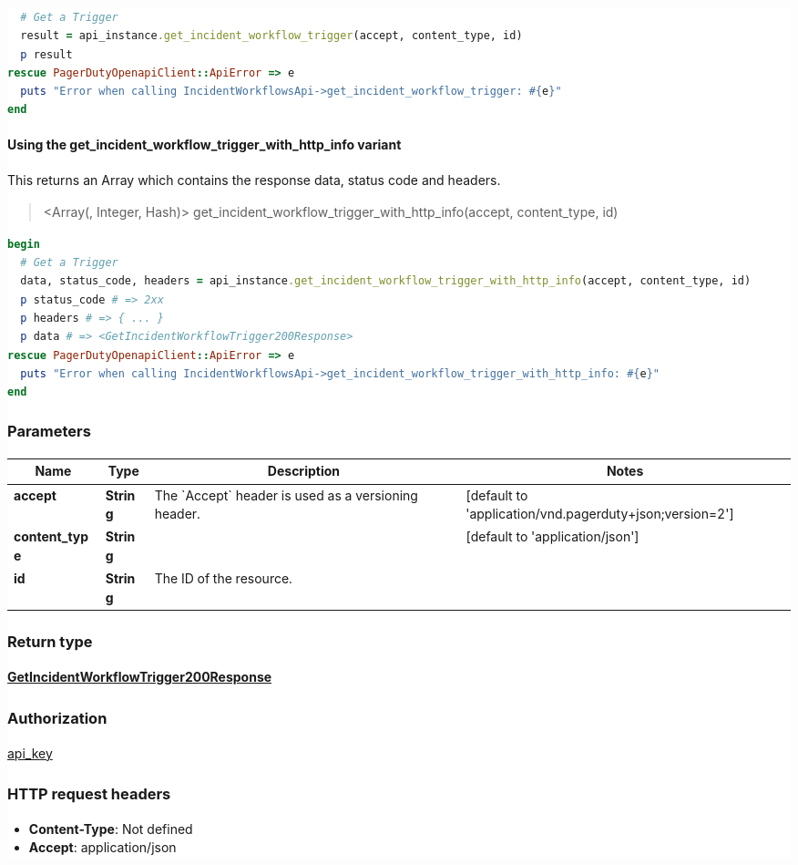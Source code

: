 ```ruby
  # Get a Trigger
  result = api_instance.get_incident_workflow_trigger(accept, content_type, id)
  p result
rescue PagerDutyOpenapiClient::ApiError => e
  puts "Error when calling IncidentWorkflowsApi->get_incident_workflow_trigger: #{e}"
end
```

#### Using the get_incident_workflow_trigger_with_http_info variant

This returns an Array which contains the response data, status code and headers.

> <Array(<GetIncidentWorkflowTrigger200Response>, Integer, Hash)> get_incident_workflow_trigger_with_http_info(accept, content_type, id)

```ruby
begin
  # Get a Trigger
  data, status_code, headers = api_instance.get_incident_workflow_trigger_with_http_info(accept, content_type, id)
  p status_code # => 2xx
  p headers # => { ... }
  p data # => <GetIncidentWorkflowTrigger200Response>
rescue PagerDutyOpenapiClient::ApiError => e
  puts "Error when calling IncidentWorkflowsApi->get_incident_workflow_trigger_with_http_info: #{e}"
end
```

### Parameters

| Name | Type | Description | Notes |
| ---- | ---- | ----------- | ----- |
| **accept** | **String** | The &#x60;Accept&#x60; header is used as a versioning header. | [default to &#39;application/vnd.pagerduty+json;version&#x3D;2&#39;] |
| **content_type** | **String** |  | [default to &#39;application/json&#39;] |
| **id** | **String** | The ID of the resource. |  |

### Return type

[**GetIncidentWorkflowTrigger200Response**](GetIncidentWorkflowTrigger200Response.md)

### Authorization

[api_key](../README.md#api_key)

### HTTP request headers

- **Content-Type**: Not defined
- **Accept**: application/json

